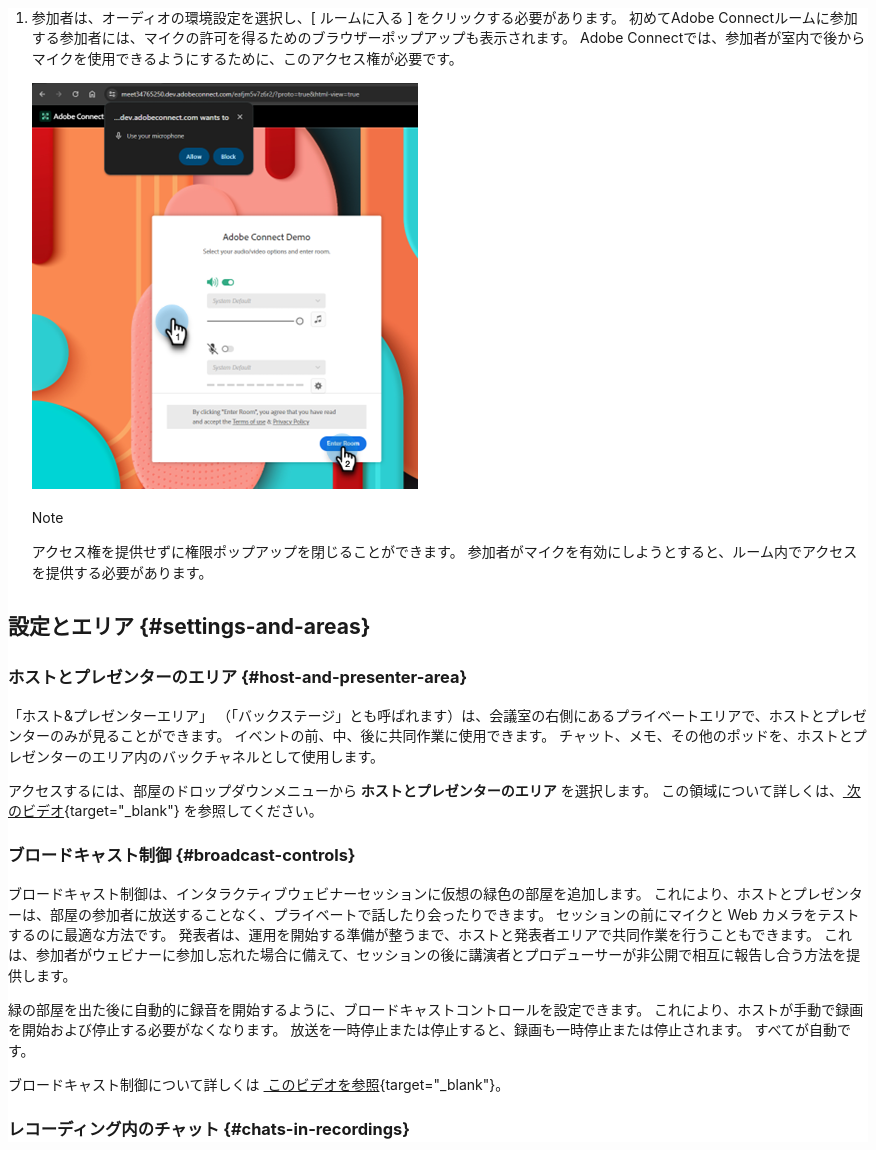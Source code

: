 1. 参加者は、オーディオの環境設定を選択し、[ ルームに入る ] をクリックする必要があります。 初めてAdobe Connectルームに参加する参加者には、マイクの許可を得るためのブラウザーポップアップも表示されます。 Adobe Connectでは、参加者が室内で後からマイクを使用できるようにするために、このアクセス権が必要です。

   ![](assets/deliver-an-interactive-webinar-8.png)

   >[!NOTE]
   >
   >アクセス権を提供せずに権限ポップアップを閉じることができます。 参加者がマイクを有効にしようとすると、ルーム内でアクセスを提供する必要があります。

## 設定とエリア {#settings-and-areas}

### ホストとプレゼンターのエリア {#host-and-presenter-area}

「ホスト&amp;プレゼンターエリア」 （「バックステージ」とも呼ばれます）は、会議室の右側にあるプライベートエリアで、ホストとプレゼンターのみが見ることができます。 イベントの前、中、後に共同作業に使用できます。 チャット、メモ、その他のポッドを、ホストとプレゼンターのエリア内のバックチャネルとして使用します。

アクセスするには、部屋のドロップダウンメニューから **ホストとプレゼンターのエリア** を選択します。 この領域について詳しくは、[&#x200B; 次のビデオ &#x200B;](https://www.youtube.com/watch?v=11GkcvIUttY){target="_blank"} を参照してください。

### ブロードキャスト制御 {#broadcast-controls}

ブロードキャスト制御は、インタラクティブウェビナーセッションに仮想の緑色の部屋を追加します。 これにより、ホストとプレゼンターは、部屋の参加者に放送することなく、プライベートで話したり会ったりできます。 セッションの前にマイクと Web カメラをテストするのに最適な方法です。 発表者は、運用を開始する準備が整うまで、ホストと発表者エリアで共同作業を行うこともできます。 これは、参加者がウェビナーに参加し忘れた場合に備えて、セッションの後に講演者とプロデューサーが非公開で相互に報告し合う方法を提供します。

緑の部屋を出た後に自動的に録音を開始するように、ブロードキャストコントロールを設定できます。 これにより、ホストが手動で録画を開始および停止する必要がなくなります。 放送を一時停止または停止すると、録画も一時停止または停止されます。 すべてが自動です。

ブロードキャスト制御について詳しくは [&#x200B; このビデオを参照 &#x200B;](https://www.youtube.com/watch?v=TcoCeEJoyjg){target="_blank"}。

### レコーディング内のチャット {#chats-in-recordings}
